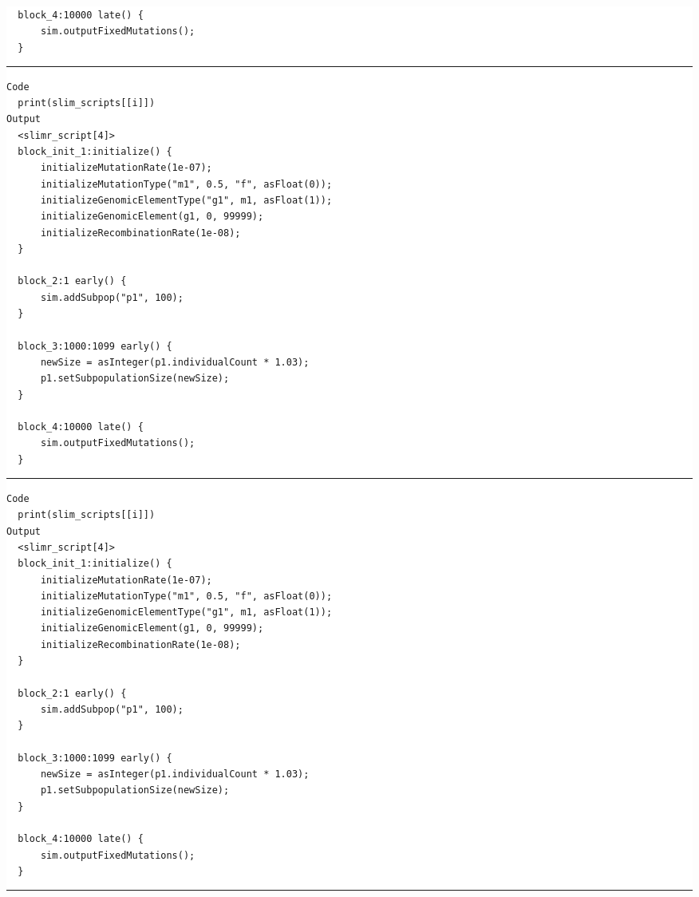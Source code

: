       block_4:10000 late() {
          sim.outputFixedMutations();
      }

---

    Code
      print(slim_scripts[[i]])
    Output
      <slimr_script[4]>
      block_init_1:initialize() {
          initializeMutationRate(1e-07);
          initializeMutationType("m1", 0.5, "f", asFloat(0));
          initializeGenomicElementType("g1", m1, asFloat(1));
          initializeGenomicElement(g1, 0, 99999);
          initializeRecombinationRate(1e-08);
      }
      
      block_2:1 early() {
          sim.addSubpop("p1", 100);
      }
      
      block_3:1000:1099 early() {
          newSize = asInteger(p1.individualCount * 1.03);
          p1.setSubpopulationSize(newSize);
      }
      
      block_4:10000 late() {
          sim.outputFixedMutations();
      }

---

    Code
      print(slim_scripts[[i]])
    Output
      <slimr_script[4]>
      block_init_1:initialize() {
          initializeMutationRate(1e-07);
          initializeMutationType("m1", 0.5, "f", asFloat(0));
          initializeGenomicElementType("g1", m1, asFloat(1));
          initializeGenomicElement(g1, 0, 99999);
          initializeRecombinationRate(1e-08);
      }
      
      block_2:1 early() {
          sim.addSubpop("p1", 100);
      }
      
      block_3:1000:1099 early() {
          newSize = asInteger(p1.individualCount * 1.03);
          p1.setSubpopulationSize(newSize);
      }
      
      block_4:10000 late() {
          sim.outputFixedMutations();
      }

---